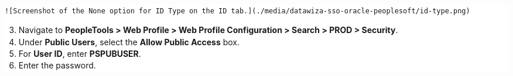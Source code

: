     ![Screenshot of the None option for ID Type on the ID tab.](./media/datawiza-sso-oracle-peoplesoft/id-type.png)

3. Navigate to **PeopleTools > Web Profile > Web Profile Configuration > Search > PROD > Security**.
4. Under **Public Users**, select the **Allow Public Access** box.
5. For **User ID**, enter **PSPUBUSER**.
6. Enter the password.
